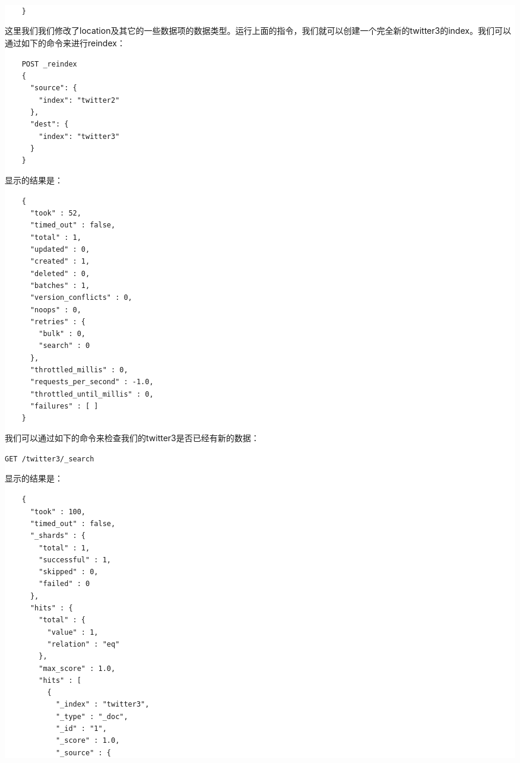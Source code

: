 ```
    }
```
这里我们我们修改了location及其它的一些数据项的数据类型。运行上面的指令，我们就可以创建一个完全新的twitter3的index。我们可以通过如下的命令来进行reindex：
```
    POST _reindex
    {
      "source": {
        "index": "twitter2"
      },
      "dest": {
        "index": "twitter3"
      }
    }
```
显示的结果是：
```
    {
      "took" : 52,
      "timed_out" : false,
      "total" : 1,
      "updated" : 0,
      "created" : 1,
      "deleted" : 0,
      "batches" : 1,
      "version_conflicts" : 0,
      "noops" : 0,
      "retries" : {
        "bulk" : 0,
        "search" : 0
      },
      "throttled_millis" : 0,
      "requests_per_second" : -1.0,
      "throttled_until_millis" : 0,
      "failures" : [ ]
    }
```
我们可以通过如下的命令来检查我们的twitter3是否已经有新的数据：
```
GET /twitter3/_search
```
显示的结果是：
```
    {
      "took" : 100,
      "timed_out" : false,
      "_shards" : {
        "total" : 1,
        "successful" : 1,
        "skipped" : 0,
        "failed" : 0
      },
      "hits" : {
        "total" : {
          "value" : 1,
          "relation" : "eq"
        },
        "max_score" : 1.0,
        "hits" : [
          {
            "_index" : "twitter3",
            "_type" : "_doc",
            "_id" : "1",
            "_score" : 1.0,
            "_source" : {
```